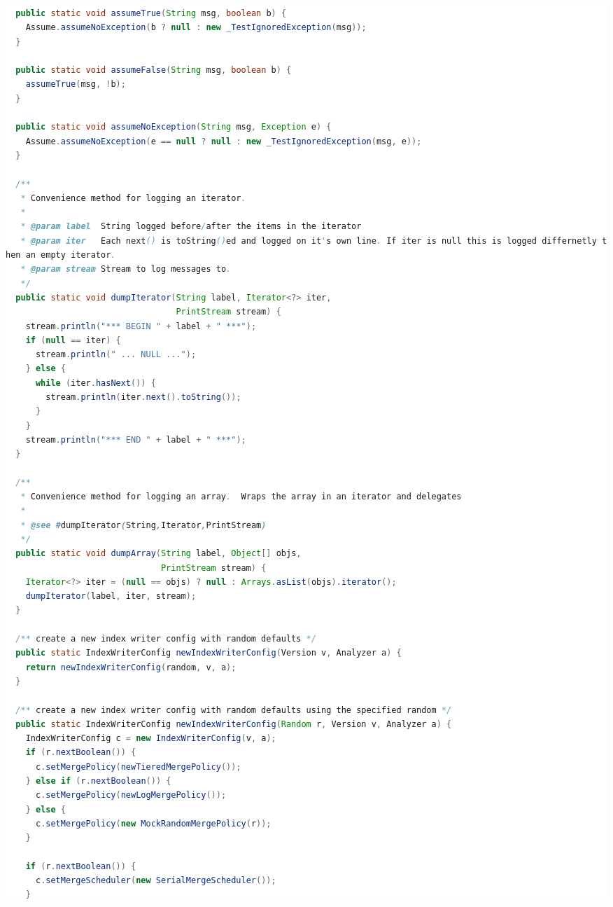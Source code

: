 ```java
  public static void assumeTrue(String msg, boolean b) {
    Assume.assumeNoException(b ? null : new _TestIgnoredException(msg));
  }
 
  public static void assumeFalse(String msg, boolean b) {
    assumeTrue(msg, !b);
  }
  
  public static void assumeNoException(String msg, Exception e) {
    Assume.assumeNoException(e == null ? null : new _TestIgnoredException(msg, e));
  }
 
  /**
   * Convenience method for logging an iterator.
   *
   * @param label  String logged before/after the items in the iterator
   * @param iter   Each next() is toString()ed and logged on it's own line. If iter is null this is logged differnetly then an empty iterator.
   * @param stream Stream to log messages to.
   */
  public static void dumpIterator(String label, Iterator<?> iter,
                                  PrintStream stream) {
    stream.println("*** BEGIN " + label + " ***");
    if (null == iter) {
      stream.println(" ... NULL ...");
    } else {
      while (iter.hasNext()) {
        stream.println(iter.next().toString());
      }
    }
    stream.println("*** END " + label + " ***");
  }

  /**
   * Convenience method for logging an array.  Wraps the array in an iterator and delegates
   *
   * @see #dumpIterator(String,Iterator,PrintStream)
   */
  public static void dumpArray(String label, Object[] objs,
                               PrintStream stream) {
    Iterator<?> iter = (null == objs) ? null : Arrays.asList(objs).iterator();
    dumpIterator(label, iter, stream);
  }

  /** create a new index writer config with random defaults */
  public static IndexWriterConfig newIndexWriterConfig(Version v, Analyzer a) {
    return newIndexWriterConfig(random, v, a);
  }
  
  /** create a new index writer config with random defaults using the specified random */
  public static IndexWriterConfig newIndexWriterConfig(Random r, Version v, Analyzer a) {
    IndexWriterConfig c = new IndexWriterConfig(v, a);
    if (r.nextBoolean()) {
      c.setMergePolicy(newTieredMergePolicy());
    } else if (r.nextBoolean()) {
      c.setMergePolicy(newLogMergePolicy());
    } else {
      c.setMergePolicy(new MockRandomMergePolicy(r));
    }
    
    if (r.nextBoolean()) {
      c.setMergeScheduler(new SerialMergeScheduler());
    }
```